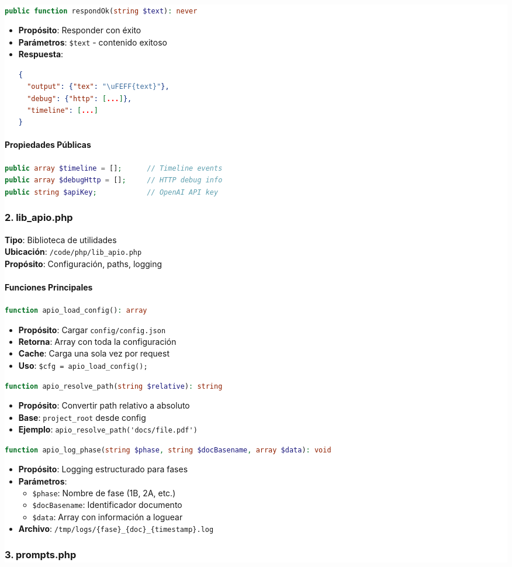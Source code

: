 ```php
public function respondOk(string $text): never
```
- **Propósito**: Responder con éxito
- **Parámetros**: `$text` - contenido exitoso
- **Respuesta**:
  ```json
  {
    "output": {"tex": "\uFEFF{text}"},
    "debug": {"http": [...]},
    "timeline": [...]
  }
  ```

#### Propiedades Públicas

```php
public array $timeline = [];      // Timeline events
public array $debugHttp = [];     // HTTP debug info
public string $apiKey;            // OpenAI API key
```

### 2. lib_apio.php

**Tipo**: Biblioteca de utilidades  
**Ubicación**: `/code/php/lib_apio.php`  
**Propósito**: Configuración, paths, logging

#### Funciones Principales

```php
function apio_load_config(): array
```
- **Propósito**: Cargar `config/config.json`
- **Retorna**: Array con toda la configuración
- **Cache**: Carga una sola vez por request
- **Uso**: `$cfg = apio_load_config();`

```php
function apio_resolve_path(string $relative): string
```
- **Propósito**: Convertir path relativo a absoluto
- **Base**: `project_root` desde config
- **Ejemplo**: `apio_resolve_path('docs/file.pdf')`

```php
function apio_log_phase(string $phase, string $docBasename, array $data): void
```
- **Propósito**: Logging estructurado para fases
- **Parámetros**:
  - `$phase`: Nombre de fase (1B, 2A, etc.)
  - `$docBasename`: Identificador documento
  - `$data`: Array con información a loguear
- **Archivo**: `/tmp/logs/{fase}_{doc}_{timestamp}.log`

### 3. prompts.php
